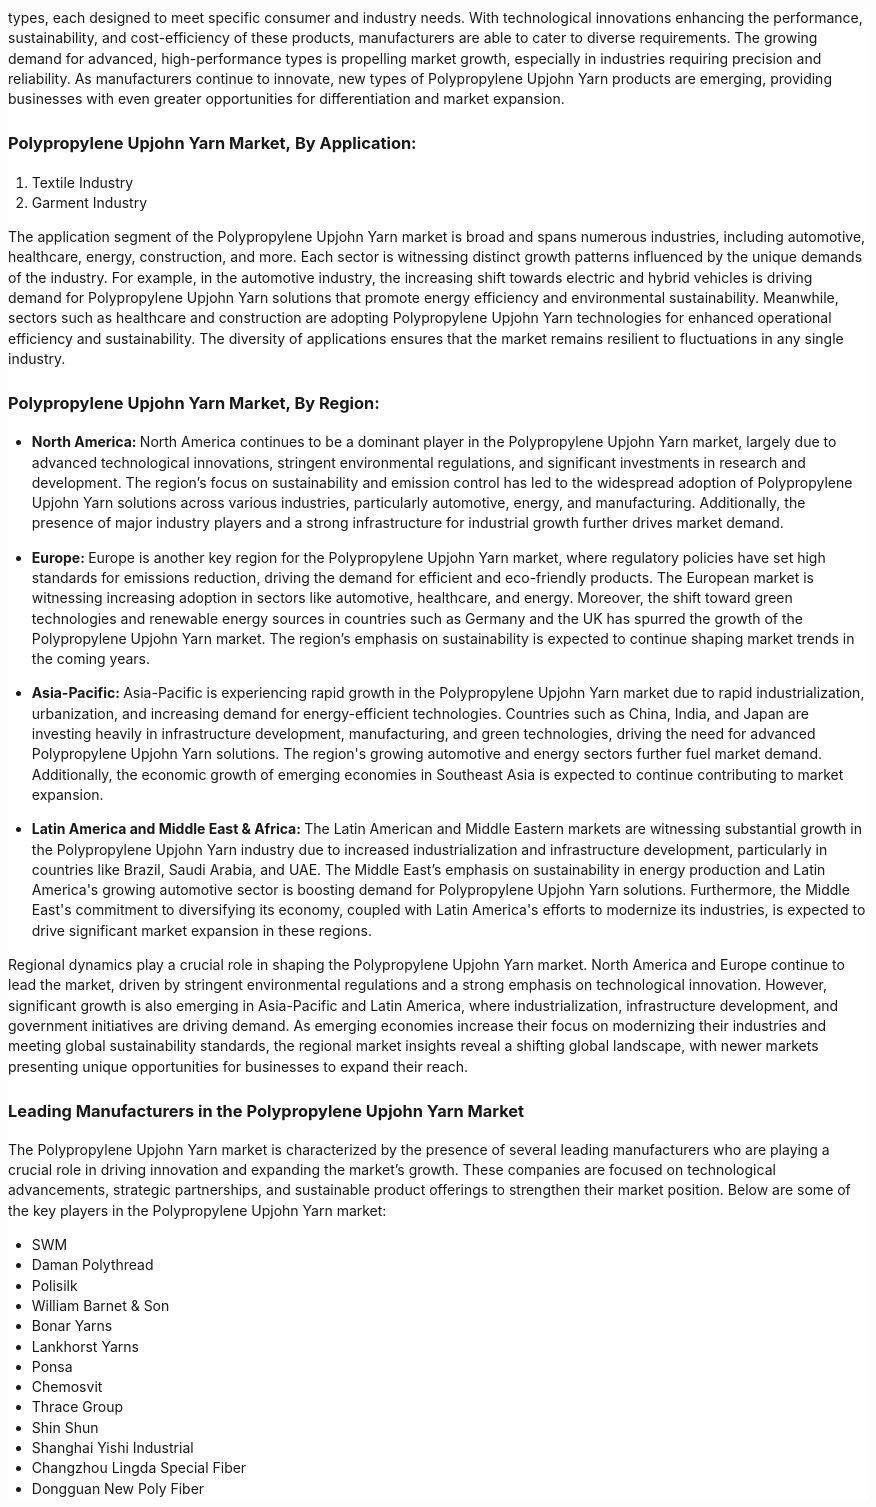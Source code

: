 types, each designed to meet specific consumer and industry needs. With technological innovations enhancing the performance, sustainability, and cost-efficiency of these products, manufacturers are able to cater to diverse requirements. The growing demand for advanced, high-performance types is propelling market growth, especially in industries requiring precision and reliability. As manufacturers continue to innovate, new types of Polypropylene Upjohn Yarn products are emerging, providing businesses with even greater opportunities for differentiation and market expansion.</p><h3>Polypropylene Upjohn Yarn Market,&nbsp;By Application:</h3><ol><li>Textile Industry<li> Garment Industry</li></ol><p>The application segment of the Polypropylene Upjohn Yarn market is broad and spans numerous industries, including automotive, healthcare, energy, construction, and more. Each sector is witnessing distinct growth patterns influenced by the unique demands of the industry. For example, in the automotive industry, the increasing shift towards electric and hybrid vehicles is driving demand for Polypropylene Upjohn Yarn solutions that promote energy efficiency and environmental sustainability. Meanwhile, sectors such as healthcare and construction are adopting Polypropylene Upjohn Yarn technologies for enhanced operational efficiency and sustainability. The diversity of applications ensures that the market remains resilient to fluctuations in any single industry.</p><h3>Polypropylene Upjohn Yarn Market, By Region:</h3><ul><li><p><strong>North America:&nbsp;</strong>North America continues to be a dominant player in the Polypropylene Upjohn Yarn market, largely due to advanced technological innovations, stringent environmental regulations, and significant investments in research and development. The region&rsquo;s focus on sustainability and emission control has led to the widespread adoption of Polypropylene Upjohn Yarn solutions across various industries, particularly automotive, energy, and manufacturing. Additionally, the presence of major industry players and a strong infrastructure for industrial growth further drives market demand.</p></li><li><p><strong><strong>Europe:&nbsp;</strong></strong>Europe is another key region for the Polypropylene Upjohn Yarn market, where regulatory policies have set high standards for emissions reduction, driving the demand for efficient and eco-friendly products. The European market is witnessing increasing adoption in sectors like automotive, healthcare, and energy. Moreover, the shift toward green technologies and renewable energy sources in countries such as Germany and the UK has spurred the growth of the Polypropylene Upjohn Yarn market. The region&rsquo;s emphasis on sustainability is expected to continue shaping market trends in the coming years.</p></li><li><p><strong><strong>Asia-Pacific:&nbsp;</strong></strong>Asia-Pacific is experiencing rapid growth in the Polypropylene Upjohn Yarn market due to rapid industrialization, urbanization, and increasing demand for energy-efficient technologies. Countries such as China, India, and Japan are investing heavily in infrastructure development, manufacturing, and green technologies, driving the need for advanced Polypropylene Upjohn Yarn solutions. The region's growing automotive and energy sectors further fuel market demand. Additionally, the economic growth of emerging economies in Southeast Asia is expected to continue contributing to market expansion.</p></li><li><p><strong><strong>Latin America and Middle East &amp; Africa:&nbsp;</strong></strong>The Latin American and Middle Eastern markets are witnessing substantial growth in the Polypropylene Upjohn Yarn industry due to increased industrialization and infrastructure development, particularly in countries like Brazil, Saudi Arabia, and UAE. The Middle East&rsquo;s emphasis on sustainability in energy production and Latin America's growing automotive sector is boosting demand for Polypropylene Upjohn Yarn solutions. Furthermore, the Middle East's commitment to diversifying its economy, coupled with Latin America's efforts to modernize its industries, is expected to drive significant market expansion in these regions.</p></li></ul><p>Regional dynamics play a crucial role in shaping the Polypropylene Upjohn Yarn market. North America and Europe continue to lead the market, driven by stringent environmental regulations and a strong emphasis on technological innovation. However, significant growth is also emerging in Asia-Pacific and Latin America, where industrialization, infrastructure development, and government initiatives are driving demand. As emerging economies increase their focus on modernizing their industries and meeting global sustainability standards, the regional market insights reveal a shifting global landscape, with newer markets presenting unique opportunities for businesses to expand their reach.</p><h3><strong>Leading Manufacturers in the Polypropylene Upjohn Yarn Market</strong></h3><p>The Polypropylene Upjohn Yarn market is characterized by the presence of several leading manufacturers who are playing a crucial role in driving innovation and expanding the market&rsquo;s growth. These companies are focused on technological advancements, strategic partnerships, and sustainable product offerings to strengthen their market position. Below are some of the key players in the Polypropylene Upjohn Yarn market:</p></div><div class="article-main__content" data-test-id="publishing-text-block"><ul><li><span class="">SWM<li> Daman Polythread<li> Polisilk<li> William Barnet & Son<li> Bonar Yarns<li> Lankhorst Yarns<li> Ponsa<li> Chemosvit<li> Thrace Group<li> Shin Shun<li> Shanghai Yishi Industrial<li> Changzhou Lingda Special Fiber<li> Dongguan New Poly Fiber